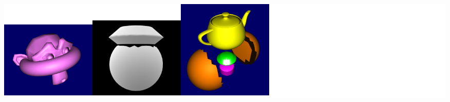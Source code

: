 <img src="monkey+torus.png" alt="monkey+torus" style="width:20%" /><img src="sphere_diff_diamond.png" alt="diamond" style="width:20%" /><img src="art.png" alt="art" style="width:20%" />